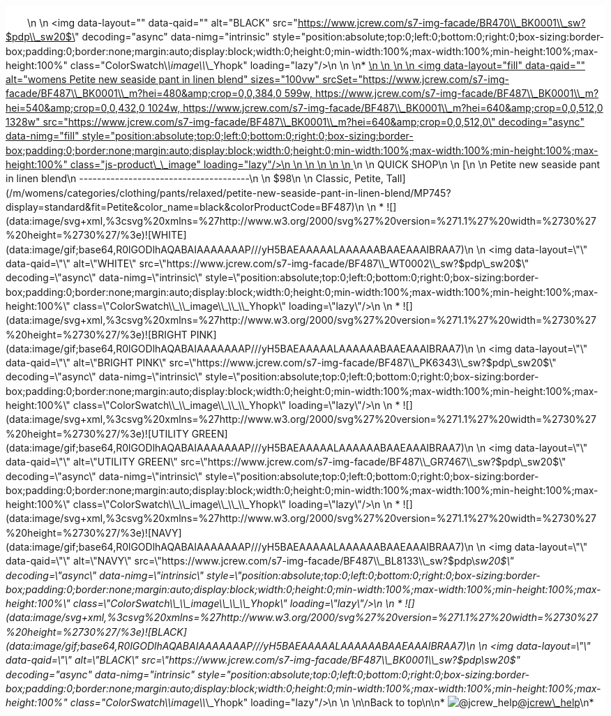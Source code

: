 ![](data:image/svg+xml,%3csvg%20xmlns=%27http://www.w3.org/2000/svg%27%20version=%271.1%27%20width=%2730%27%20height=%2730%27/%3e)![BLACK](data:image/gif;base64,R0lGODlhAQABAIAAAAAAAP///yH5BAEAAAAALAAAAAABAAEAAAIBRAA7)\n        \n        <img data-layout=\"\" data-qaid=\"\" alt=\"BLACK\" src=\"https://www.jcrew.com/s7-img-facade/BR470\\_BK0001\\_sw?$pdp\\_sw20$\" decoding=\"async\" data-nimg=\"intrinsic\" style=\"position:absolute;top:0;left:0;bottom:0;right:0;box-sizing:border-box;padding:0;border:none;margin:auto;display:block;width:0;height:0;min-width:100%;max-width:100%;min-height:100%;max-height:100%\" class=\"ColorSwatch\\_\\_image\\_\\_\\_Yhopk\" loading=\"lazy\"/>\n        \n    \n*   [\n    \n    ![womens Petite new seaside pant in linen blend](data:image/gif;base64,R0lGODlhAQABAIAAAAAAAP///yH5BAEAAAAALAAAAAABAAEAAAIBRAA7)\n    \n    <img data-layout=\"fill\" data-qaid=\"\" alt=\"womens Petite new seaside pant in linen blend\" sizes=\"100vw\" srcSet=\"https://www.jcrew.com/s7-img-facade/BF487\\_BK0001\\_m?hei=480&amp;crop=0,0,384,0 599w, https://www.jcrew.com/s7-img-facade/BF487\\_BK0001\\_m?hei=540&amp;crop=0,0,432,0 1024w, https://www.jcrew.com/s7-img-facade/BF487\\_BK0001\\_m?hei=640&amp;crop=0,0,512,0 1328w\" src=\"https://www.jcrew.com/s7-img-facade/BF487\\_BK0001\\_m?hei=640&amp;crop=0,0,512,0\" decoding=\"async\" data-nimg=\"fill\" style=\"position:absolute;top:0;left:0;bottom:0;right:0;box-sizing:border-box;padding:0;border:none;margin:auto;display:block;width:0;height:0;min-width:100%;max-width:100%;min-height:100%;max-height:100%\" class=\"js-product\\_\\_image\" loading=\"lazy\"/>\n    \n    \n    \n    \n    \n    ](/m/womens/categories/clothing/pants/relaxed/petite-new-seaside-pant-in-linen-blend/MP745?display=standard&fit=Petite&color_name=black&colorProductCode=BF487)\n    \n    QUICK SHOP\n    \n    [\n    \n    Petite new seaside pant in linen blend\n    --------------------------------------\n    \n    $98\n    \n    Classic, Petite, Tall](/m/womens/categories/clothing/pants/relaxed/petite-new-seaside-pant-in-linen-blend/MP745?display=standard&fit=Petite&color_name=black&colorProductCode=BF487)\n    \n    *   ![](data:image/svg+xml,%3csvg%20xmlns=%27http://www.w3.org/2000/svg%27%20version=%271.1%27%20width=%2730%27%20height=%2730%27/%3e)![WHITE](data:image/gif;base64,R0lGODlhAQABAIAAAAAAAP///yH5BAEAAAAALAAAAAABAAEAAAIBRAA7)\n        \n        <img data-layout=\"\" data-qaid=\"\" alt=\"WHITE\" src=\"https://www.jcrew.com/s7-img-facade/BF487\\_WT0002\\_sw?$pdp\\_sw20$\" decoding=\"async\" data-nimg=\"intrinsic\" style=\"position:absolute;top:0;left:0;bottom:0;right:0;box-sizing:border-box;padding:0;border:none;margin:auto;display:block;width:0;height:0;min-width:100%;max-width:100%;min-height:100%;max-height:100%\" class=\"ColorSwatch\\_\\_image\\_\\_\\_Yhopk\" loading=\"lazy\"/>\n        \n    *   ![](data:image/svg+xml,%3csvg%20xmlns=%27http://www.w3.org/2000/svg%27%20version=%271.1%27%20width=%2730%27%20height=%2730%27/%3e)![BRIGHT PINK](data:image/gif;base64,R0lGODlhAQABAIAAAAAAAP///yH5BAEAAAAALAAAAAABAAEAAAIBRAA7)\n        \n        <img data-layout=\"\" data-qaid=\"\" alt=\"BRIGHT PINK\" src=\"https://www.jcrew.com/s7-img-facade/BF487\\_PK6343\\_sw?$pdp\\_sw20$\" decoding=\"async\" data-nimg=\"intrinsic\" style=\"position:absolute;top:0;left:0;bottom:0;right:0;box-sizing:border-box;padding:0;border:none;margin:auto;display:block;width:0;height:0;min-width:100%;max-width:100%;min-height:100%;max-height:100%\" class=\"ColorSwatch\\_\\_image\\_\\_\\_Yhopk\" loading=\"lazy\"/>\n        \n    *   ![](data:image/svg+xml,%3csvg%20xmlns=%27http://www.w3.org/2000/svg%27%20version=%271.1%27%20width=%2730%27%20height=%2730%27/%3e)![UTILITY GREEN](data:image/gif;base64,R0lGODlhAQABAIAAAAAAAP///yH5BAEAAAAALAAAAAABAAEAAAIBRAA7)\n        \n        <img data-layout=\"\" data-qaid=\"\" alt=\"UTILITY GREEN\" src=\"https://www.jcrew.com/s7-img-facade/BF487\\_GR7467\\_sw?$pdp\\_sw20$\" decoding=\"async\" data-nimg=\"intrinsic\" style=\"position:absolute;top:0;left:0;bottom:0;right:0;box-sizing:border-box;padding:0;border:none;margin:auto;display:block;width:0;height:0;min-width:100%;max-width:100%;min-height:100%;max-height:100%\" class=\"ColorSwatch\\_\\_image\\_\\_\\_Yhopk\" loading=\"lazy\"/>\n        \n    *   ![](data:image/svg+xml,%3csvg%20xmlns=%27http://www.w3.org/2000/svg%27%20version=%271.1%27%20width=%2730%27%20height=%2730%27/%3e)![NAVY](data:image/gif;base64,R0lGODlhAQABAIAAAAAAAP///yH5BAEAAAAALAAAAAABAAEAAAIBRAA7)\n        \n        <img data-layout=\"\" data-qaid=\"\" alt=\"NAVY\" src=\"https://www.jcrew.com/s7-img-facade/BF487\\_BL8133\\_sw?$pdp\\_sw20$\" decoding=\"async\" data-nimg=\"intrinsic\" style=\"position:absolute;top:0;left:0;bottom:0;right:0;box-sizing:border-box;padding:0;border:none;margin:auto;display:block;width:0;height:0;min-width:100%;max-width:100%;min-height:100%;max-height:100%\" class=\"ColorSwatch\\_\\_image\\_\\_\\_Yhopk\" loading=\"lazy\"/>\n        \n    *   ![](data:image/svg+xml,%3csvg%20xmlns=%27http://www.w3.org/2000/svg%27%20version=%271.1%27%20width=%2730%27%20height=%2730%27/%3e)![BLACK](data:image/gif;base64,R0lGODlhAQABAIAAAAAAAP///yH5BAEAAAAALAAAAAABAAEAAAIBRAA7)\n        \n        <img data-layout=\"\" data-qaid=\"\" alt=\"BLACK\" src=\"https://www.jcrew.com/s7-img-facade/BF487\\_BK0001\\_sw?$pdp\\_sw20$\" decoding=\"async\" data-nimg=\"intrinsic\" style=\"position:absolute;top:0;left:0;bottom:0;right:0;box-sizing:border-box;padding:0;border:none;margin:auto;display:block;width:0;height:0;min-width:100%;max-width:100%;min-height:100%;max-height:100%\" class=\"ColorSwatch\\_\\_image\\_\\_\\_Yhopk\" loading=\"lazy\"/>\n        \n    \n\nBack to top\n\n*   ![@jcrew_help](/next-static/images/sidecar-modules/footer/twitter-2.svg)[@jcrew\\_help](https://twitter.com/jcrew_help)\n*